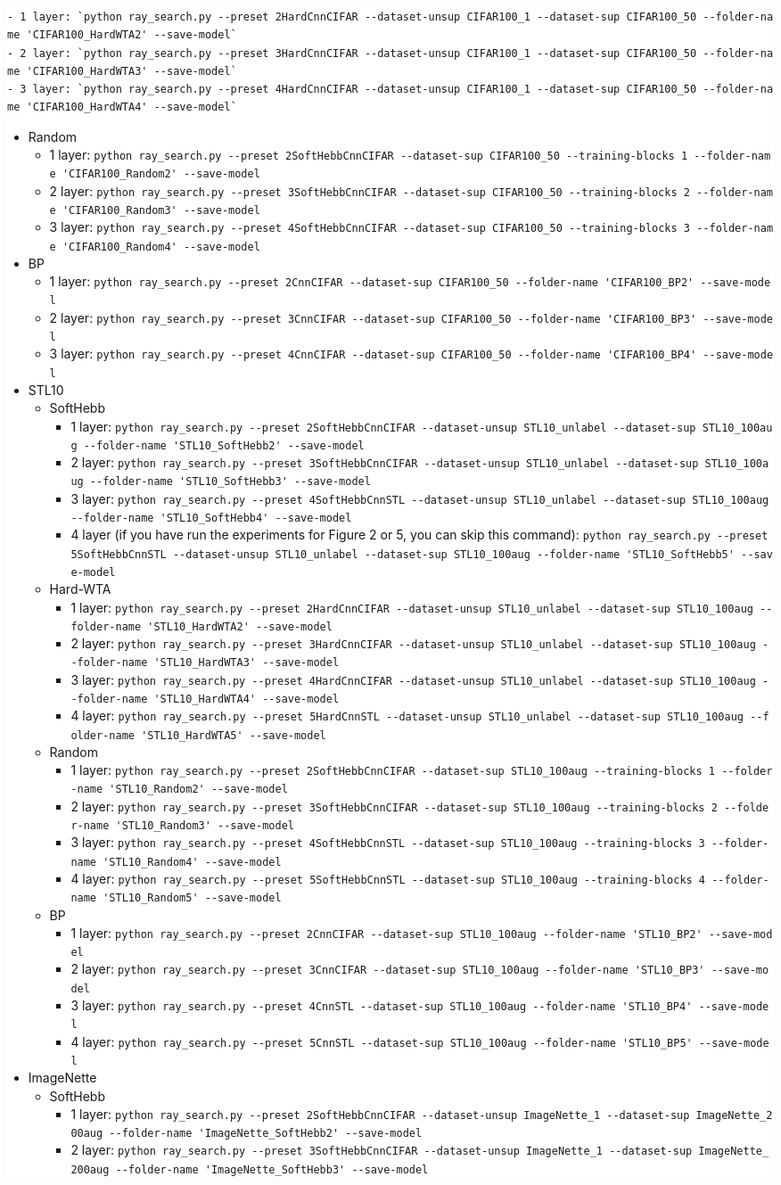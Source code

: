     - 1 layer: `python ray_search.py --preset 2HardCnnCIFAR --dataset-unsup CIFAR100_1 --dataset-sup CIFAR100_50 --folder-name 'CIFAR100_HardWTA2' --save-model`
    - 2 layer: `python ray_search.py --preset 3HardCnnCIFAR --dataset-unsup CIFAR100_1 --dataset-sup CIFAR100_50 --folder-name 'CIFAR100_HardWTA3' --save-model`
    - 3 layer: `python ray_search.py --preset 4HardCnnCIFAR --dataset-unsup CIFAR100_1 --dataset-sup CIFAR100_50 --folder-name 'CIFAR100_HardWTA4' --save-model`
  - Random
    - 1 layer: `python ray_search.py --preset 2SoftHebbCnnCIFAR --dataset-sup CIFAR100_50 --training-blocks 1 --folder-name 'CIFAR100_Random2' --save-model`
    - 2 layer: `python ray_search.py --preset 3SoftHebbCnnCIFAR --dataset-sup CIFAR100_50 --training-blocks 2 --folder-name 'CIFAR100_Random3' --save-model`
    - 3 layer: `python ray_search.py --preset 4SoftHebbCnnCIFAR --dataset-sup CIFAR100_50 --training-blocks 3 --folder-name 'CIFAR100_Random4' --save-model`
  - BP
    - 1 layer: `python ray_search.py --preset 2CnnCIFAR --dataset-sup CIFAR100_50 --folder-name 'CIFAR100_BP2' --save-model`
    - 2 layer: `python ray_search.py --preset 3CnnCIFAR --dataset-sup CIFAR100_50 --folder-name 'CIFAR100_BP3' --save-model`
    - 3 layer: `python ray_search.py --preset 4CnnCIFAR --dataset-sup CIFAR100_50 --folder-name 'CIFAR100_BP4' --save-model`
- STL10
  - SoftHebb
    - 1 layer: `python ray_search.py --preset 2SoftHebbCnnCIFAR --dataset-unsup STL10_unlabel --dataset-sup STL10_100aug --folder-name 'STL10_SoftHebb2' --save-model`
    - 2 layer: `python ray_search.py --preset 3SoftHebbCnnCIFAR --dataset-unsup STL10_unlabel --dataset-sup STL10_100aug --folder-name 'STL10_SoftHebb3' --save-model`
    - 3 layer: `python ray_search.py --preset 4SoftHebbCnnSTL --dataset-unsup STL10_unlabel --dataset-sup STL10_100aug --folder-name 'STL10_SoftHebb4' --save-model`
    - 4 layer (if you have run the experiments for Figure 2 or 5, you can skip this command): `python ray_search.py --preset 5SoftHebbCnnSTL --dataset-unsup STL10_unlabel --dataset-sup STL10_100aug --folder-name 'STL10_SoftHebb5' --save-model`
  - Hard-WTA
    - 1 layer: `python ray_search.py --preset 2HardCnnCIFAR --dataset-unsup STL10_unlabel --dataset-sup STL10_100aug --folder-name 'STL10_HardWTA2' --save-model`
    - 2 layer: `python ray_search.py --preset 3HardCnnCIFAR --dataset-unsup STL10_unlabel --dataset-sup STL10_100aug --folder-name 'STL10_HardWTA3' --save-model`
    - 3 layer: `python ray_search.py --preset 4HardCnnCIFAR --dataset-unsup STL10_unlabel --dataset-sup STL10_100aug --folder-name 'STL10_HardWTA4' --save-model`
    - 4 layer: `python ray_search.py --preset 5HardCnnSTL --dataset-unsup STL10_unlabel --dataset-sup STL10_100aug --folder-name 'STL10_HardWTA5' --save-model`
  - Random
    - 1 layer: `python ray_search.py --preset 2SoftHebbCnnCIFAR --dataset-sup STL10_100aug --training-blocks 1 --folder-name 'STL10_Random2' --save-model`
    - 2 layer: `python ray_search.py --preset 3SoftHebbCnnCIFAR --dataset-sup STL10_100aug --training-blocks 2 --folder-name 'STL10_Random3' --save-model`
    - 3 layer: `python ray_search.py --preset 4SoftHebbCnnSTL --dataset-sup STL10_100aug --training-blocks 3 --folder-name 'STL10_Random4' --save-model`
    - 4 layer: `python ray_search.py --preset 5SoftHebbCnnSTL --dataset-sup STL10_100aug --training-blocks 4 --folder-name 'STL10_Random5' --save-model`
  - BP
    - 1 layer: `python ray_search.py --preset 2CnnCIFAR --dataset-sup STL10_100aug --folder-name 'STL10_BP2' --save-model`
    - 2 layer: `python ray_search.py --preset 3CnnCIFAR --dataset-sup STL10_100aug --folder-name 'STL10_BP3' --save-model`
    - 3 layer: `python ray_search.py --preset 4CnnSTL --dataset-sup STL10_100aug --folder-name 'STL10_BP4' --save-model`
    - 4 layer: `python ray_search.py --preset 5CnnSTL --dataset-sup STL10_100aug --folder-name 'STL10_BP5' --save-model`
- ImageNette
  - SoftHebb
    - 1 layer: `python ray_search.py --preset 2SoftHebbCnnCIFAR --dataset-unsup ImageNette_1 --dataset-sup ImageNette_200aug --folder-name 'ImageNette_SoftHebb2' --save-model`
    - 2 layer: `python ray_search.py --preset 3SoftHebbCnnCIFAR --dataset-unsup ImageNette_1 --dataset-sup ImageNette_200aug --folder-name 'ImageNette_SoftHebb3' --save-model`